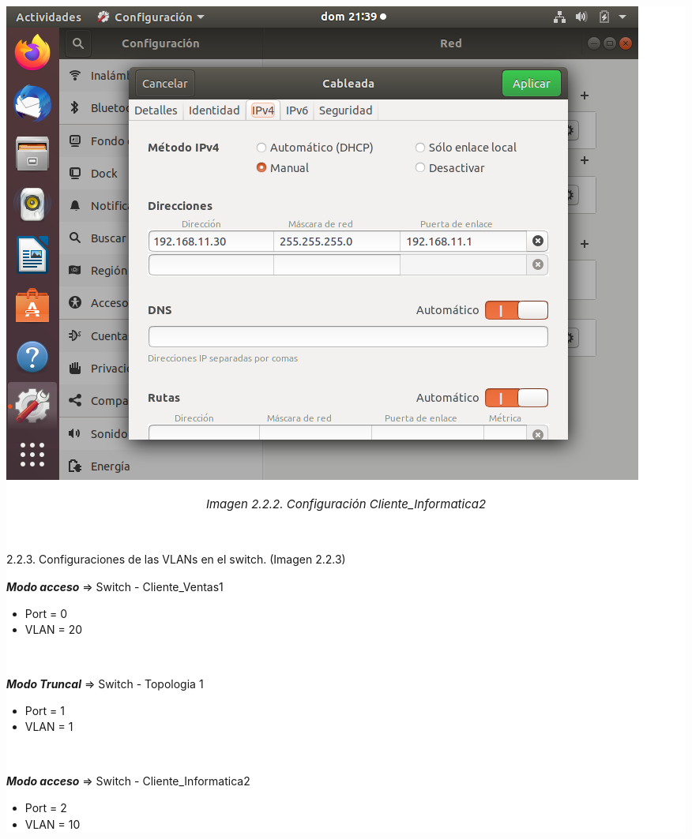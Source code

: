   ![Imagen 2.2.2. Configuración Cliente_Ventas1](./Images/jose/topologia1a/ipVirtual.png)

</div>

<p align="center" style="font-size: 15px; font-style: italic;">Imagen 2.2.2. Configuración Cliente_Informatica2</p>

<br>

2.2.3. Configuraciones de las VLANs en el switch. (Imagen 2.2.3) 
<br> 

***Modo acceso*** =>  Switch - Cliente_Ventas1
* Port = 0
* VLAN = 20
<br> 

***Modo Truncal*** => Switch - Topologia 1
* Port = 1
* VLAN = 1
<br>

***Modo acceso*** =>  Switch - Cliente_Informatica2 
* Port = 2
* VLAN = 10
